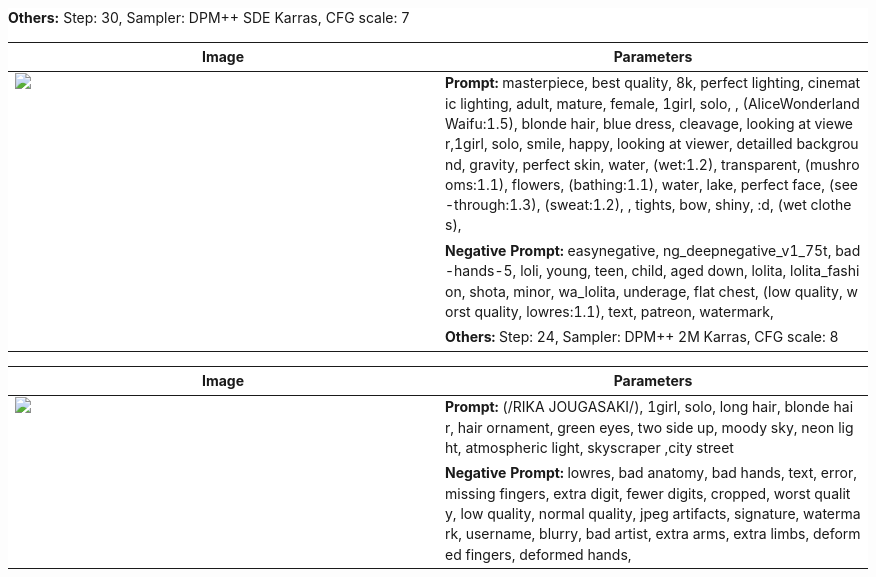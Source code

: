 <tr>
<td style="word-break: break-all;" align="left"><b>Others:</b> Step: 30, Sampler: DPM++ SDE Karras, CFG scale: 7 </td>
</tr>
</tbody>
</table>





<table style="width:100%">
<thead>
<tr>
<th style="width:50%" align="center" >Image</th>
<th style="width:50%" align="center">Parameters</th>
</tr>
</thead>
<tbody>
<tr>
<td style="word-break: break-all;" align="left" rowspan="3"><img src="https://image.civitai.com/xG1nkqKTMzGDvpLrqFT7WA/b5d45842-ec78-44c8-862b-705e3298cd00/width=1920/b5d45842-ec78-44c8-862b-705e3298cd00.jpeg"></td>
<td style="word-break: break-all;" align="left" colspan="1"><b>Prompt:</b> masterpiece, best quality, 8k, perfect lighting, cinematic lighting, adult, mature, female, 1girl, solo, <lora:CHAR-Alice:0.6>, (AliceWonderlandWaifu:1.5), blonde hair, blue dress, cleavage, looking at viewer,1girl, solo,  smile, happy, looking at viewer, detailled background, gravity, perfect skin,  water, (wet:1.2), transparent, (mushrooms:1.1), flowers, (bathing:1.1), water, lake, perfect face, (see-through:1.3), (sweat:1.2),  <lora:CLOTHES-SeeThroughSwim:0.4>, tights, bow, shiny, :d, (wet clothes), </td>
</tr>
<tr>
<td style="word-break: break-all;" align="left"><b>Negative Prompt:</b> easynegative, ng_deepnegative_v1_75t, bad-hands-5, loli, young, teen, child, aged down, lolita, lolita_fashion, shota, minor, wa_lolita, underage, flat chest, (low quality, worst quality, lowres:1.1), text, patreon, watermark, </td>
</tr>
<tr>
<td style="word-break: break-all;" align="left"><b>Others:</b> Step: 24, Sampler: DPM++ 2M Karras, CFG scale: 8 </td>
</tr>
</tbody>
</table>





<table style="width:100%">
<thead>
<tr>
<th style="width:50%" align="center" >Image</th>
<th style="width:50%" align="center">Parameters</th>
</tr>
</thead>
<tbody>
<tr>
<td style="word-break: break-all;" align="left" rowspan="3"><img src="https://image.civitai.com/xG1nkqKTMzGDvpLrqFT7WA/fad7709a-5565-427f-bd4f-2c2acdc33500/width=512/fad7709a-5565-427f-bd4f-2c2acdc33500.jpeg"></td>
<td style="word-break: break-all;" align="left" colspan="1"><b>Prompt:</b> (/RIKA JOUGASAKI/), 1girl, solo, long hair, blonde hair, hair ornament, green eyes, two side up, moody sky, neon light, atmospheric light, skyscraper ,city street<lora:RIKA_JOUGASAKI_v3:1> </td>
</tr>
<tr>
<td style="word-break: break-all;" align="left"><b>Negative Prompt:</b> lowres, bad anatomy, bad hands, text, error, missing fingers, extra digit, fewer digits, cropped, worst quality, low quality, normal quality, jpeg artifacts, signature, watermark, username, blurry, bad artist, extra arms, extra limbs, deformed fingers, deformed hands, </td>
</tr>
<tr>